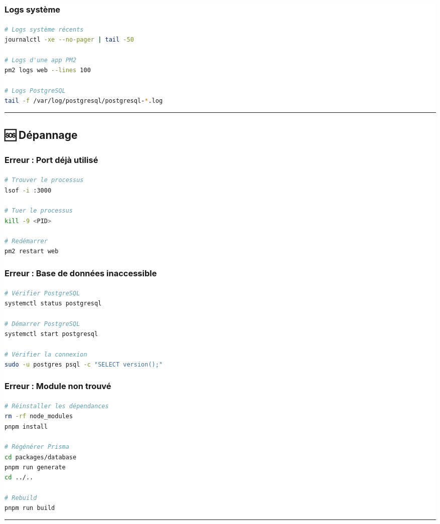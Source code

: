 ### Logs système

```bash
# Logs système récents
journalctl -xe --no-pager | tail -50

# Logs d'une app PM2
pm2 logs web --lines 100

# Logs PostgreSQL
tail -f /var/log/postgresql/postgresql-*.log
```

---

## 🆘 Dépannage

### Erreur : Port déjà utilisé

```bash
# Trouver le processus
lsof -i :3000

# Tuer le processus
kill -9 <PID>

# Redémarrer
pm2 restart web
```

### Erreur : Base de données inaccessible

```bash
# Vérifier PostgreSQL
systemctl status postgresql

# Démarrer PostgreSQL
systemctl start postgresql

# Vérifier la connexion
sudo -u postgres psql -c "SELECT version();"
```

### Erreur : Module non trouvé

```bash
# Réinstaller les dépendances
rm -rf node_modules
pnpm install

# Régénérer Prisma
cd packages/database
pnpm run generate
cd ../..

# Rebuild
pnpm run build
```

---